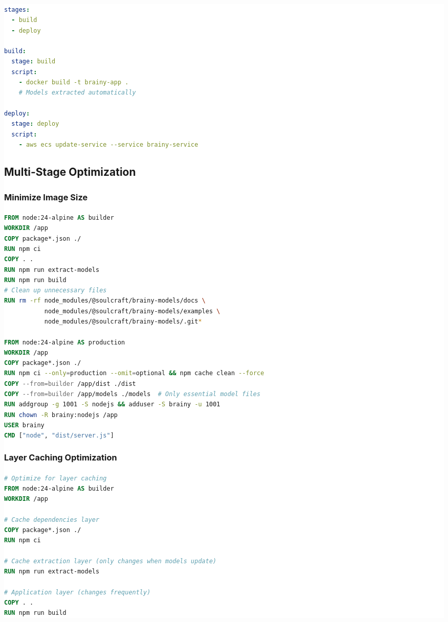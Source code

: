 ```yaml
stages:
  - build
  - deploy

build:
  stage: build
  script:
    - docker build -t brainy-app .
    # Models extracted automatically
  
deploy:
  stage: deploy
  script:
    - aws ecs update-service --service brainy-service
```

## Multi-Stage Optimization

### Minimize Image Size

```dockerfile
FROM node:24-alpine AS builder
WORKDIR /app
COPY package*.json ./
RUN npm ci
COPY . .
RUN npm run extract-models
RUN npm run build
# Clean up unnecessary files
RUN rm -rf node_modules/@soulcraft/brainy-models/docs \
           node_modules/@soulcraft/brainy-models/examples \
           node_modules/@soulcraft/brainy-models/.git*

FROM node:24-alpine AS production
WORKDIR /app
COPY package*.json ./
RUN npm ci --only=production --omit=optional && npm cache clean --force
COPY --from=builder /app/dist ./dist
COPY --from=builder /app/models ./models  # Only essential model files
RUN addgroup -g 1001 -S nodejs && adduser -S brainy -u 1001
RUN chown -R brainy:nodejs /app
USER brainy
CMD ["node", "dist/server.js"]
```

### Layer Caching Optimization

```dockerfile
# Optimize for layer caching
FROM node:24-alpine AS builder
WORKDIR /app

# Cache dependencies layer
COPY package*.json ./
RUN npm ci

# Cache extraction layer (only changes when models update)
RUN npm run extract-models

# Application layer (changes frequently)
COPY . .
RUN npm run build

```